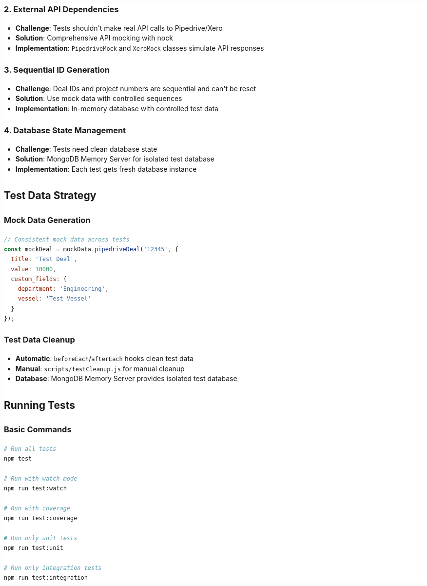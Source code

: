 ### 2. External API Dependencies
- **Challenge**: Tests shouldn't make real API calls to Pipedrive/Xero
- **Solution**: Comprehensive API mocking with nock
- **Implementation**: `PipedriveMock` and `XeroMock` classes simulate API responses

### 3. Sequential ID Generation
- **Challenge**: Deal IDs and project numbers are sequential and can't be reset
- **Solution**: Use mock data with controlled sequences
- **Implementation**: In-memory database with controlled test data

### 4. Database State Management
- **Challenge**: Tests need clean database state
- **Solution**: MongoDB Memory Server for isolated test database
- **Implementation**: Each test gets fresh database instance

## Test Data Strategy

### Mock Data Generation
```javascript
// Consistent mock data across tests
const mockDeal = mockData.pipedriveDeal('12345', {
  title: 'Test Deal',
  value: 10000,
  custom_fields: {
    department: 'Engineering',
    vessel: 'Test Vessel'
  }
});
```

### Test Data Cleanup
- **Automatic**: `beforeEach`/`afterEach` hooks clean test data
- **Manual**: `scripts/testCleanup.js` for manual cleanup
- **Database**: MongoDB Memory Server provides isolated test database

## Running Tests

### Basic Commands
```bash
# Run all tests
npm test

# Run with watch mode
npm run test:watch

# Run with coverage
npm run test:coverage

# Run only unit tests
npm run test:unit

# Run only integration tests  
npm run test:integration
```
